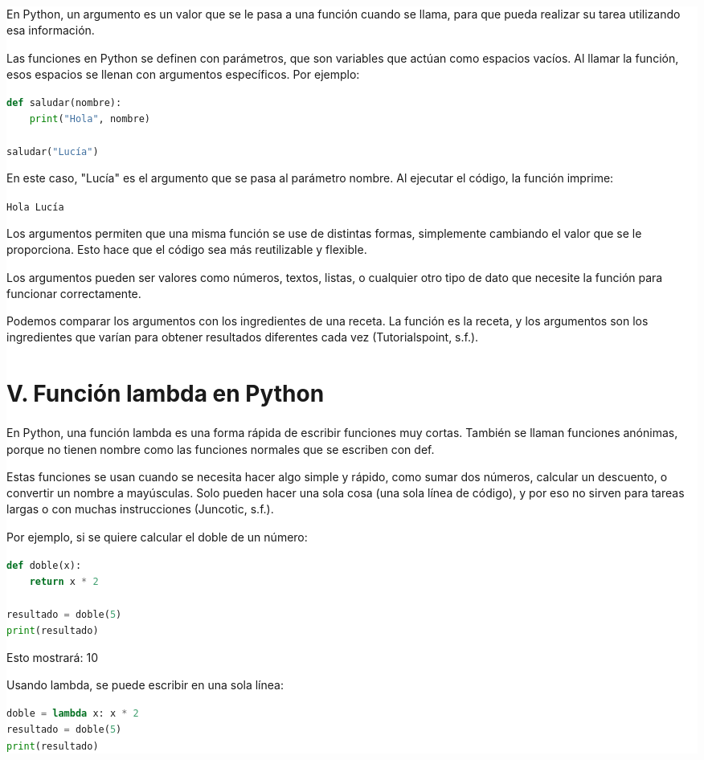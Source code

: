 En Python, un argumento es un valor que se le pasa a una función cuando se llama, para que pueda realizar su tarea utilizando esa información.

Las funciones en Python se definen con parámetros, que son variables que actúan como espacios vacíos. Al llamar la función, esos espacios se llenan con argumentos específicos. Por ejemplo:

```python
def saludar(nombre):
    print("Hola", nombre)

saludar("Lucía")
```

En este caso, "Lucía" es el argumento que se pasa al parámetro nombre. Al ejecutar el código, la función imprime:
```python
Hola Lucía
```

Los argumentos permiten que una misma función se use de distintas formas, simplemente cambiando el valor que se le proporciona. Esto hace que el código sea más reutilizable y flexible.

Los argumentos pueden ser valores como números, textos, listas, o cualquier otro tipo de dato que necesite la función para funcionar correctamente.

Podemos comparar los argumentos con los ingredientes de una receta. La función es la receta, y los argumentos son los ingredientes que varían para obtener resultados diferentes cada vez (Tutorialspoint, s.f.).

# V. Función lambda en Python

En Python, una función lambda es una forma rápida de escribir funciones muy cortas. También se llaman funciones anónimas, porque no tienen nombre como las funciones normales que se escriben con def.

Estas funciones se usan cuando se necesita hacer algo simple y rápido, como sumar dos números, calcular un descuento, o convertir un nombre a mayúsculas. Solo pueden hacer una sola cosa (una sola línea de código), y por eso no sirven para tareas largas o con muchas instrucciones (Juncotic, s.f.).

Por ejemplo, si se quiere calcular el doble de un número:

```python
def doble(x):
    return x * 2

resultado = doble(5)
print(resultado)
```

Esto mostrará: 10

Usando lambda, se puede escribir en una sola línea:
```python
doble = lambda x: x * 2
resultado = doble(5)
print(resultado)
```
